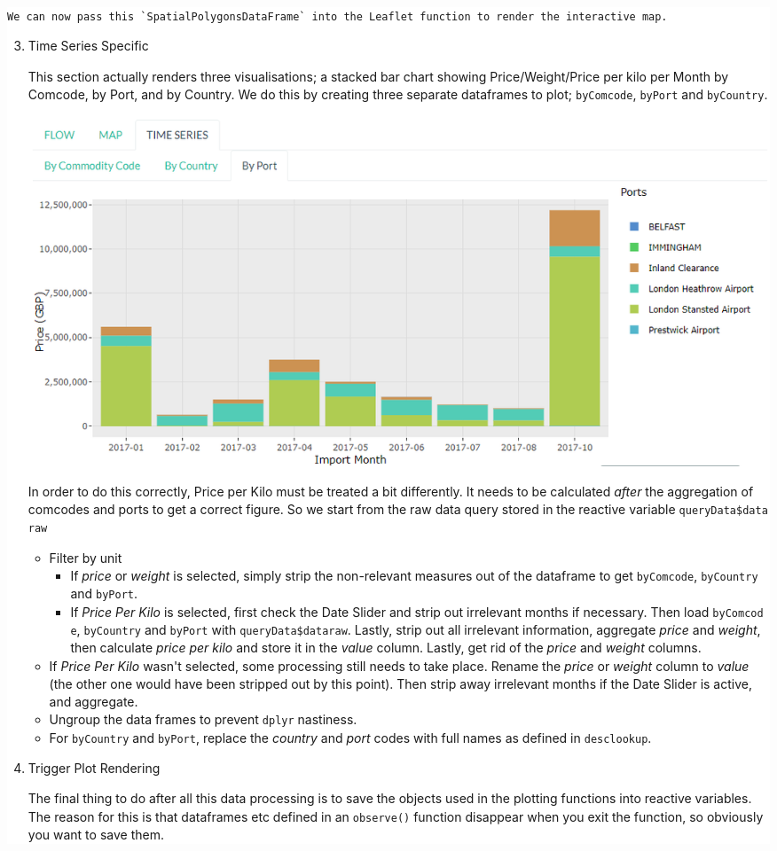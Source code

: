     We can now pass this `SpatialPolygonsDataFrame` into the Leaflet function to render the interactive map.

3.  Time Series Specific

    This section actually renders three visualisations; a stacked bar chart showing Price/Weight/Price per kilo per Month by Comcode, by Port, and by Country. We do this by creating three separate dataframes to plot; `byComcode`, `byPort` and `byCountry`.
    
    ![img](./Documentation/TimeSeriesExample.png "Example Time Series Diagram output from the application. Hovering over a bar brings up more information about it.")
    
    In order to do this correctly, Price per Kilo must be treated a bit differently. It needs to be calculated *after* the aggregation of comcodes and ports to get a correct figure. So we start from the raw data query stored in the reactive variable `queryData$dataraw`
    
    -   Filter by unit
        -   If *price* or *weight* is selected, simply strip the non-relevant measures out of the dataframe to get `byComcode`, `byCountry` and `byPort`.
        -   If *Price Per Kilo* is selected, first check the Date Slider and strip out irrelevant months if necessary. Then load `byComcode`, `byCountry` and `byPort` with `queryData$dataraw`. Lastly, strip out all irrelevant information, aggregate *price* and *weight*, then calculate *price per kilo* and store it in the *value* column. Lastly, get rid of the *price* and *weight* columns.
    -   If *Price Per Kilo* wasn't selected, some processing still needs to take place. Rename the *price* or *weight* column to *value* (the other one would have been stripped out by this point). Then strip away irrelevant months if the Date Slider is active, and aggregate.
    -   Ungroup the data frames to prevent `dplyr` nastiness.
    -   For `byCountry` and `byPort`, replace the *country* and *port* codes with full names as defined in `desclookup`.

4.  Trigger Plot Rendering

    The final thing to do after all this data processing is to save the objects used in the plotting functions into reactive variables. The reason for this is that dataframes etc defined in an `observe()` function disappear when you exit the function, so obviously you want to save them.
    
